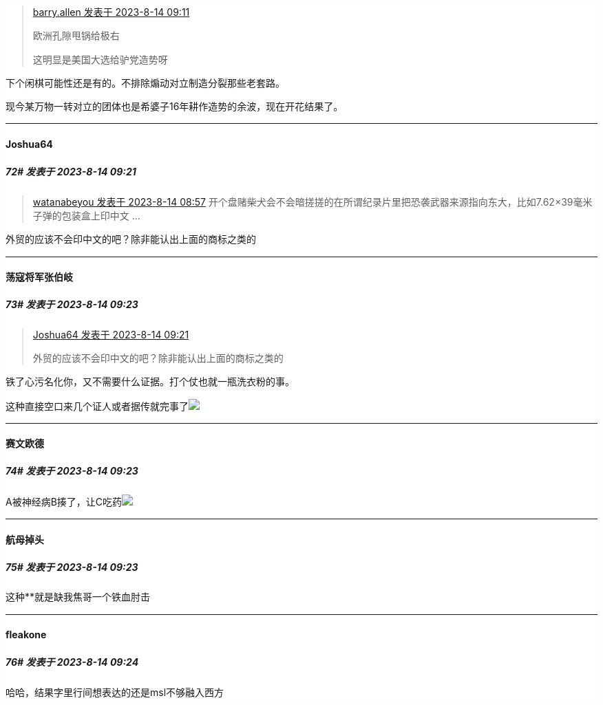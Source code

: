 <blockquote><a href="httphttps://bbs.saraba1st.com/2b/forum.php?mod=redirect&amp;goto=findpost&amp;pid=62020225&amp;ptid=2148309" target="_blank">barry.allen 发表于 2023-8-14 09:11</a>

欧洲孔隙甩锅给极右

这明显是美国大选给驴党造势呀</blockquote>
下个闲棋可能性还是有的。不排除煽动对立制造分裂那些老套路。

现今某万物一转对立的团体也是希婆子16年耕作造势的余波，现在开花结果了。

*****

####  Joshua64  
##### 72#       发表于 2023-8-14 09:21

<blockquote><a href="httphttps://bbs.saraba1st.com/2b/forum.php?mod=redirect&amp;goto=findpost&amp;pid=62020076&amp;ptid=2148309" target="_blank">watanabeyou 发表于 2023-8-14 08:57</a>
开个盘赌柴犬会不会暗搓搓的在所谓纪录片里把恐袭武器来源指向东大，比如7.62×39毫米子弹的包装盒上印中文 ...</blockquote>
外贸的应该不会印中文的吧？除非能认出上面的商标之类的

*****

####  荡寇将军张伯岐  
##### 73#       发表于 2023-8-14 09:23

<blockquote><a href="httphttps://bbs.saraba1st.com/2b/forum.php?mod=redirect&amp;goto=findpost&amp;pid=62020350&amp;ptid=2148309" target="_blank">Joshua64 发表于 2023-8-14 09:21</a>

外贸的应该不会印中文的吧？除非能认出上面的商标之类的</blockquote>
铁了心污名化你，又不需要什么证据。打个仗也就一瓶洗衣粉的事。

这种直接空口来几个证人或者据传就完事了<img src="https://static.saraba1st.com/image/smiley/face2017/049.png" referrerpolicy="no-referrer">

*****

####  赛文欧德  
##### 74#       发表于 2023-8-14 09:23

A被神经病B揍了，让C吃药<img src="https://static.saraba1st.com/image/smiley/face2017/067.png" referrerpolicy="no-referrer">

*****

####  航母掉头  
##### 75#       发表于 2023-8-14 09:23

这种**就是缺我焦哥一个铁血肘击


*****

####  fleakone  
##### 76#       发表于 2023-8-14 09:24

哈哈，结果字里行间想表达的还是msl不够融入西方
